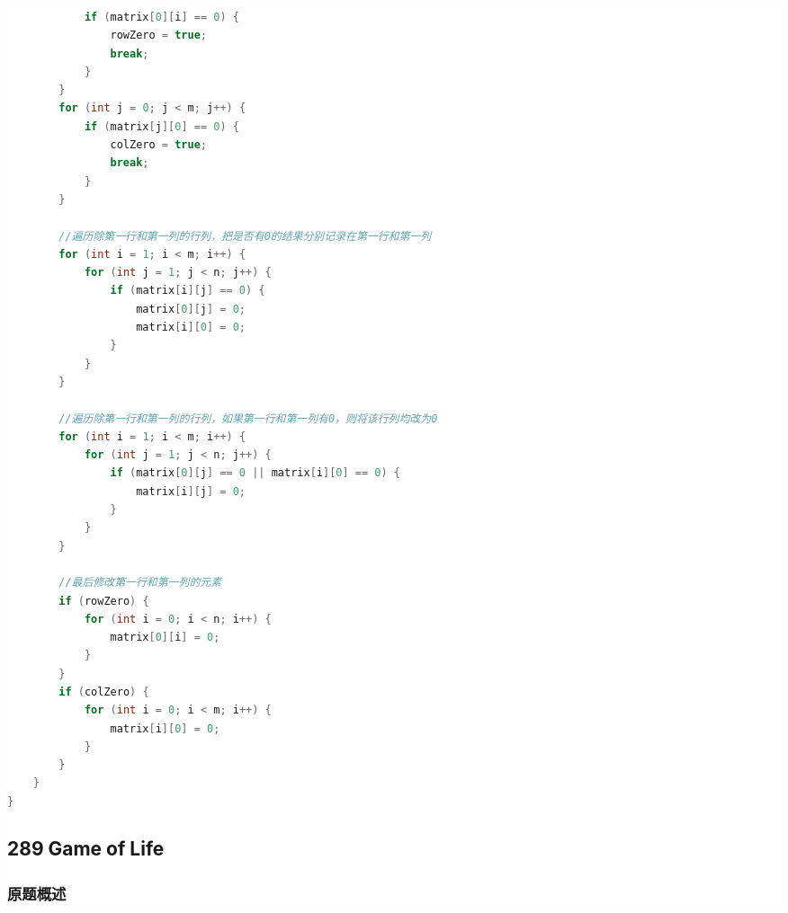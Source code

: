 ```java
            if (matrix[0][i] == 0) {
                rowZero = true;
                break;
            }
        }
        for (int j = 0; j < m; j++) {
            if (matrix[j][0] == 0) {
                colZero = true;
                break;
            }
        }

        //遍历除第一行和第一列的行列，把是否有0的结果分别记录在第一行和第一列
        for (int i = 1; i < m; i++) {
            for (int j = 1; j < n; j++) {
                if (matrix[i][j] == 0) {
                    matrix[0][j] = 0;
                    matrix[i][0] = 0;
                }
            }
        }

        //遍历除第一行和第一列的行列，如果第一行和第一列有0，则将该行列均改为0
        for (int i = 1; i < m; i++) {
            for (int j = 1; j < n; j++) {
                if (matrix[0][j] == 0 || matrix[i][0] == 0) {
                    matrix[i][j] = 0;
                }
            }
        }

        //最后修改第一行和第一列的元素
        if (rowZero) {
            for (int i = 0; i < n; i++) {
                matrix[0][i] = 0;
            }
        }
        if (colZero) {
            for (int i = 0; i < m; i++) {
                matrix[i][0] = 0;
            }
        }
    }
}
```

## **289 Game of Life** 

### **原题概述**

